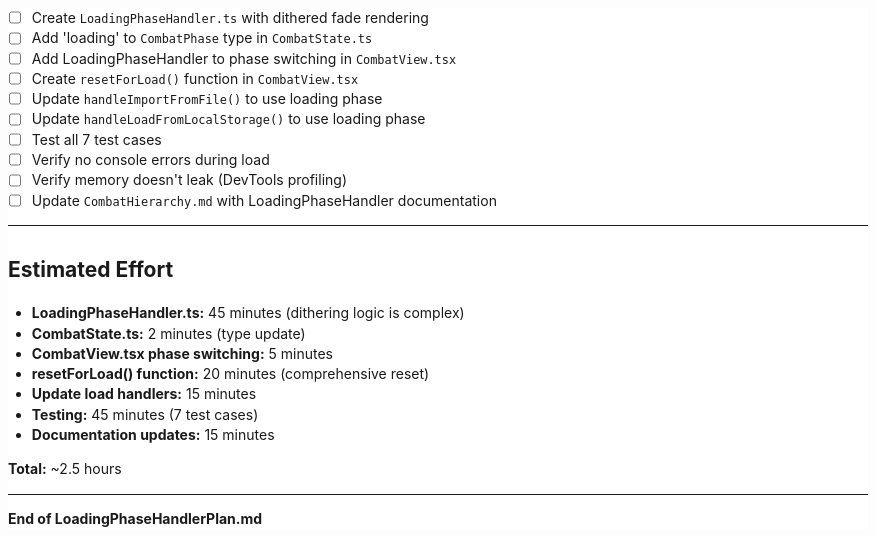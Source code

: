 - [ ] Create `LoadingPhaseHandler.ts` with dithered fade rendering
- [ ] Add 'loading' to `CombatPhase` type in `CombatState.ts`
- [ ] Add LoadingPhaseHandler to phase switching in `CombatView.tsx`
- [ ] Create `resetForLoad()` function in `CombatView.tsx`
- [ ] Update `handleImportFromFile()` to use loading phase
- [ ] Update `handleLoadFromLocalStorage()` to use loading phase
- [ ] Test all 7 test cases
- [ ] Verify no console errors during load
- [ ] Verify memory doesn't leak (DevTools profiling)
- [ ] Update `CombatHierarchy.md` with LoadingPhaseHandler documentation

---

## Estimated Effort

- **LoadingPhaseHandler.ts:** 45 minutes (dithering logic is complex)
- **CombatState.ts:** 2 minutes (type update)
- **CombatView.tsx phase switching:** 5 minutes
- **resetForLoad() function:** 20 minutes (comprehensive reset)
- **Update load handlers:** 15 minutes
- **Testing:** 45 minutes (7 test cases)
- **Documentation updates:** 15 minutes

**Total:** ~2.5 hours

---

**End of LoadingPhaseHandlerPlan.md**
